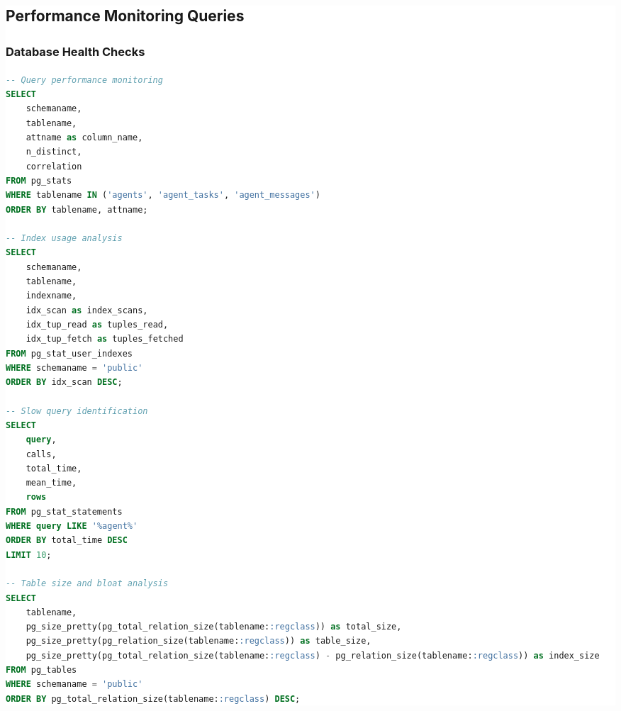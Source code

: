 ## Performance Monitoring Queries

### Database Health Checks
```sql
-- Query performance monitoring
SELECT 
    schemaname,
    tablename,
    attname as column_name,
    n_distinct,
    correlation
FROM pg_stats 
WHERE tablename IN ('agents', 'agent_tasks', 'agent_messages')
ORDER BY tablename, attname;

-- Index usage analysis
SELECT 
    schemaname,
    tablename,
    indexname,
    idx_scan as index_scans,
    idx_tup_read as tuples_read,
    idx_tup_fetch as tuples_fetched
FROM pg_stat_user_indexes
WHERE schemaname = 'public'
ORDER BY idx_scan DESC;

-- Slow query identification
SELECT 
    query,
    calls,
    total_time,
    mean_time,
    rows
FROM pg_stat_statements
WHERE query LIKE '%agent%'
ORDER BY total_time DESC
LIMIT 10;

-- Table size and bloat analysis
SELECT 
    tablename,
    pg_size_pretty(pg_total_relation_size(tablename::regclass)) as total_size,
    pg_size_pretty(pg_relation_size(tablename::regclass)) as table_size,
    pg_size_pretty(pg_total_relation_size(tablename::regclass) - pg_relation_size(tablename::regclass)) as index_size
FROM pg_tables 
WHERE schemaname = 'public'
ORDER BY pg_total_relation_size(tablename::regclass) DESC;
```
